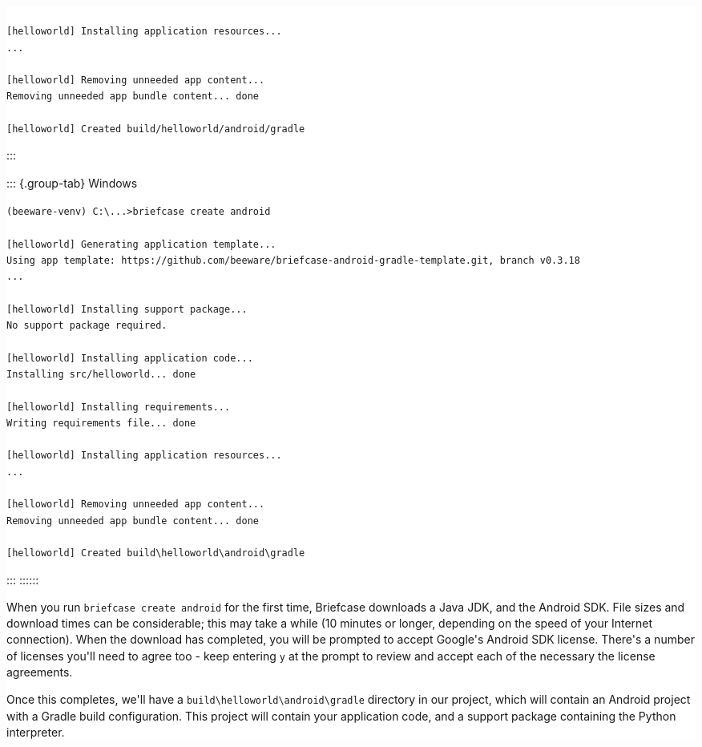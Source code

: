 ``` console

[helloworld] Installing application resources...
...

[helloworld] Removing unneeded app content...
Removing unneeded app bundle content... done

[helloworld] Created build/helloworld/android/gradle
```
:::

::: {.group-tab}
Windows

``` doscon
(beeware-venv) C:\...>briefcase create android

[helloworld] Generating application template...
Using app template: https://github.com/beeware/briefcase-android-gradle-template.git, branch v0.3.18
...

[helloworld] Installing support package...
No support package required.

[helloworld] Installing application code...
Installing src/helloworld... done

[helloworld] Installing requirements...
Writing requirements file... done

[helloworld] Installing application resources...
...

[helloworld] Removing unneeded app content...
Removing unneeded app bundle content... done

[helloworld] Created build\helloworld\android\gradle
```
:::
::::::

When you run `briefcase create android` for the first time, Briefcase
downloads a Java JDK, and the Android SDK. File sizes and download times
can be considerable; this may take a while (10 minutes or longer,
depending on the speed of your Internet connection). When the download
has completed, you will be prompted to accept Google\'s Android SDK
license. There\'s a number of licenses you\'ll need to agree too - keep
entering `y` at the prompt to review and accept each of the necessary
the license agreements.

Once this completes, we\'ll have a `build\helloworld\android\gradle`
directory in our project, which will contain an Android project with a
Gradle build configuration. This project will contain your application
code, and a support package containing the Python interpreter.
